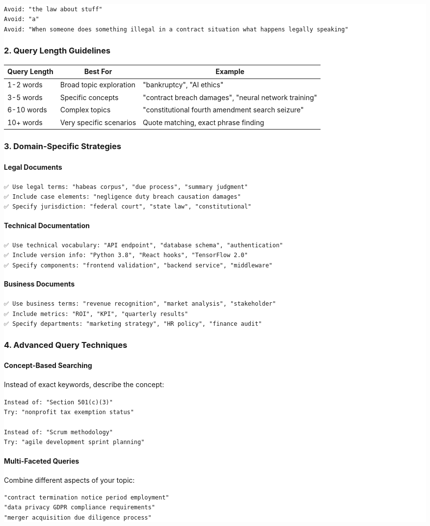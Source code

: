 ```
Avoid: "the law about stuff"
Avoid: "a"
Avoid: "When someone does something illegal in a contract situation what happens legally speaking"
```

### 2. Query Length Guidelines

| Query Length | Best For | Example |
|--------------|----------|---------|
| 1-2 words | Broad topic exploration | "bankruptcy", "AI ethics" |
| 3-5 words | Specific concepts | "contract breach damages", "neural network training" |
| 6-10 words | Complex topics | "constitutional fourth amendment search seizure" |
| 10+ words | Very specific scenarios | Quote matching, exact phrase finding |

### 3. Domain-Specific Strategies

#### Legal Documents
```
✅ Use legal terms: "habeas corpus", "due process", "summary judgment"
✅ Include case elements: "negligence duty breach causation damages"
✅ Specify jurisdiction: "federal court", "state law", "constitutional"
```

#### Technical Documentation
```
✅ Use technical vocabulary: "API endpoint", "database schema", "authentication"
✅ Include version info: "Python 3.8", "React hooks", "TensorFlow 2.0"
✅ Specify components: "frontend validation", "backend service", "middleware"
```

#### Business Documents
```
✅ Use business terms: "revenue recognition", "market analysis", "stakeholder"
✅ Include metrics: "ROI", "KPI", "quarterly results"
✅ Specify departments: "marketing strategy", "HR policy", "finance audit"
```

### 4. Advanced Query Techniques

#### Concept-Based Searching
Instead of exact keywords, describe the concept:
```
Instead of: "Section 501(c)(3)"
Try: "nonprofit tax exemption status"

Instead of: "Scrum methodology"
Try: "agile development sprint planning"
```

#### Multi-Faceted Queries
Combine different aspects of your topic:
```
"contract termination notice period employment"
"data privacy GDPR compliance requirements"
"merger acquisition due diligence process"
```
